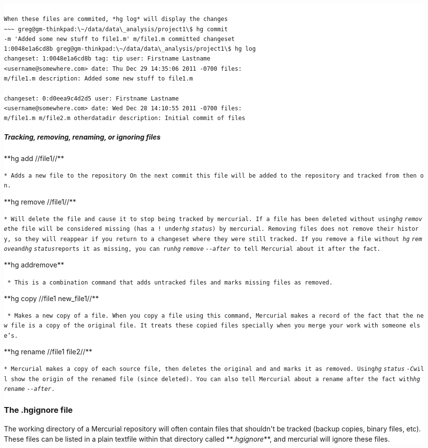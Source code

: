 ~~~

When these files are commited, *hg log* will display the changes
~~~ greg@gm-thinkpad:\~/data/data\_analysis/project1\$ hg commit
-m 'Added some new stuff to file1.m' m/file1.m committed changeset
1:0048e1a6cd8b greg@gm-thinkpad:\~/data/data\_analysis/project1\$ hg log
changeset: 1:0048e1a6cd8b tag: tip user: Firstname Lastname
<username@somewhere.com> date: Thu Dec 29 14:35:06 2011 -0700 files:
m/file1.m description: Added some new stuff to file1.m

changeset: 0:d0eea9c4d2d5 user: Firstname Lastname
<username@somewhere.com> date: Wed Dec 28 14:10:55 2011 -0700 files:
m/file1.m m/file2.m otherdatadir description: Initial commit of files

~~~

##### Tracking, removing, renaming, or ignoring files

 **hg add //file1//\*\*

` * Adds a new file to the repository On the next commit this file will be added to the repository and tracked from then on. `

 **hg remove //file1//\*\*

` * Will delete the file and cause it to stop being tracked by mercurial. If a file has been deleted without using `*`hg`
`remove`*` the file will be considered missing (has a ! under `*`hg`
`status`*`) by mercurial. Removing files does not remove their history, so they will reappear if you return to a changeset where they were still tracked. If you remove a file without `*`hg`
`remove`*` and `*`hg`
`status`*` reports it as missing, you can run `*`hg` `remove`
`--after`*` to tell Mercurial about it after the fact.`

 **hg addremove\*\*

` * This is a combination command that adds untracked files and marks missing files as removed.`

 **hg copy //file1 new\_file1//\*\*

` * Makes a new copy of a file. When you copy a file using this command, Mercurial makes a record of the fact that the new file is a copy of the original file. It treats these copied files specially when you merge your work with someone else’s.`

 **hg rename //file1 file2//\*\*

` * Mercurial makes a copy of each source file, then deletes the original and and marks it as removed. Using `*`hg`
`status`
`-C`*` will show the origin of the renamed file (since deleted). You can also tell Mercurial about a rename after the fact with `*`hg`
`rename` `--after`*`.`

### The .hgignore file

The working directory of a Mercurial repository will often contain files
that shouldn't be tracked (backup copies, binary files, etc). These
files can be listed in a plain textfile within that directory called
\*\**.hgignore*\*\*, and mercurial will ignore these files.
